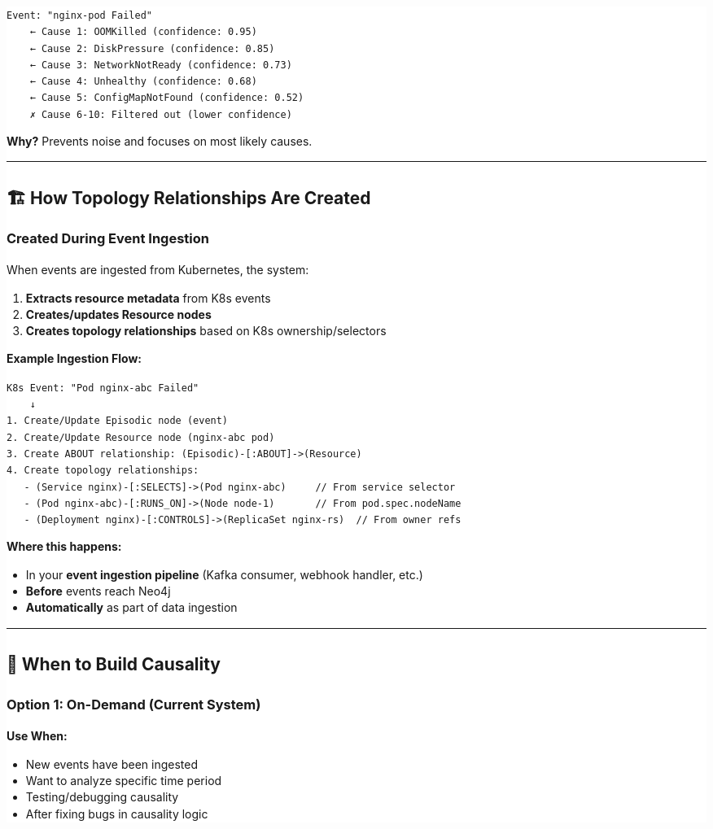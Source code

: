 ```
Event: "nginx-pod Failed"
    ← Cause 1: OOMKilled (confidence: 0.95)
    ← Cause 2: DiskPressure (confidence: 0.85)
    ← Cause 3: NetworkNotReady (confidence: 0.73)
    ← Cause 4: Unhealthy (confidence: 0.68)
    ← Cause 5: ConfigMapNotFound (confidence: 0.52)
    ✗ Cause 6-10: Filtered out (lower confidence)
```

**Why?** Prevents noise and focuses on most likely causes.

---

## 🏗️ How Topology Relationships Are Created

### Created During Event Ingestion

When events are ingested from Kubernetes, the system:

1. **Extracts resource metadata** from K8s events
2. **Creates/updates Resource nodes**
3. **Creates topology relationships** based on K8s ownership/selectors

**Example Ingestion Flow:**
```
K8s Event: "Pod nginx-abc Failed"
    ↓
1. Create/Update Episodic node (event)
2. Create/Update Resource node (nginx-abc pod)
3. Create ABOUT relationship: (Episodic)-[:ABOUT]->(Resource)
4. Create topology relationships:
   - (Service nginx)-[:SELECTS]->(Pod nginx-abc)     // From service selector
   - (Pod nginx-abc)-[:RUNS_ON]->(Node node-1)       // From pod.spec.nodeName
   - (Deployment nginx)-[:CONTROLS]->(ReplicaSet nginx-rs)  // From owner refs
```

**Where this happens:**
- In your **event ingestion pipeline** (Kafka consumer, webhook handler, etc.)
- **Before** events reach Neo4j
- **Automatically** as part of data ingestion

---

## 🔄 When to Build Causality

### Option 1: **On-Demand** (Current System)

**Use When:**
- New events have been ingested
- Want to analyze specific time period
- Testing/debugging causality
- After fixing bugs in causality logic
